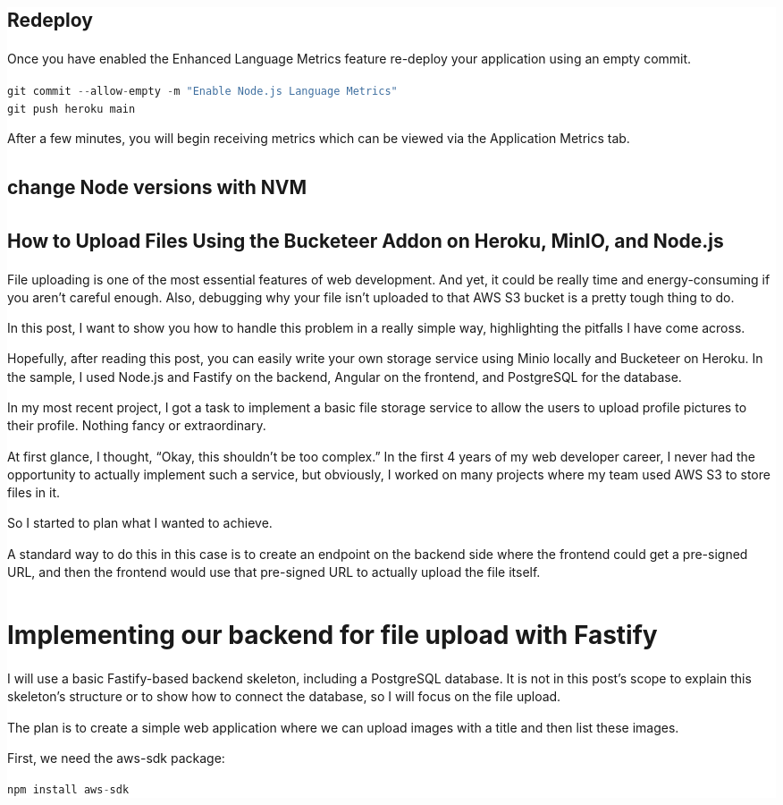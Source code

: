 ## Redeploy

Once you have enabled the Enhanced Language Metrics feature re-deploy your application using an empty commit.

```java
git commit --allow-empty -m "Enable Node.js Language Metrics"
git push heroku main
```

After a few minutes, you will begin receiving metrics which can be viewed via the Application Metrics tab.

## change Node versions with NVM

## How to Upload Files Using the Bucketeer Addon on Heroku, MinIO, and Node.js

File uploading is one of the most essential features of web development. And yet, it could be really time and energy-consuming if you aren’t careful enough. Also, debugging why your file isn’t uploaded to that AWS S3 bucket is a pretty tough thing to do.

In this post, I want to show you how to handle this problem in a really simple way, highlighting the pitfalls I have come across.

Hopefully, after reading this post, you can easily write your own storage service using Minio locally and Bucketeer on Heroku. In the sample, I used Node.js and Fastify on the backend, Angular on the frontend, and PostgreSQL for the database.

In my most recent project, I got a task to implement a basic file storage service to allow the users to upload profile pictures to their profile. Nothing fancy or extraordinary.

At first glance, I thought, “Okay, this shouldn’t be too complex.” In the first 4 years of my web developer career, I never had the opportunity to actually implement such a service, but obviously, I worked on many projects where my team used AWS S3 to store files in it.

So I started to plan what I wanted to achieve.

A standard way to do this in this case is to create an endpoint on the backend side where the frontend could get a pre-signed URL, and then the frontend would use that pre-signed URL to actually upload the file itself.

# Implementing our backend for file upload with Fastify

I will use a basic Fastify-based backend skeleton, including a PostgreSQL database. It is not in this post’s scope to explain this skeleton’s structure or to show how to connect the database, so I will focus on the file upload.

The plan is to create a simple web application where we can upload images with a title and then list these images.

First, we need the aws-sdk package:

```java
npm install aws-sdk
```
